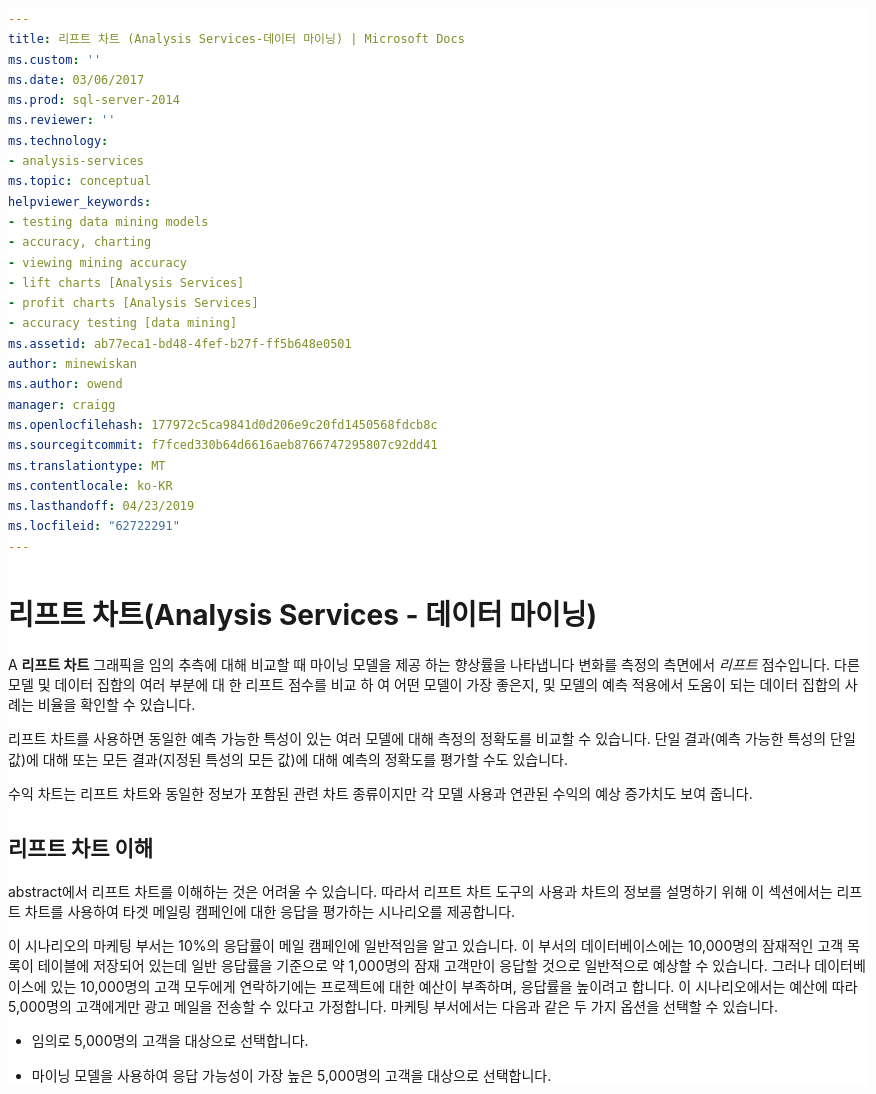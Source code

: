 ```yaml
---
title: 리프트 차트 (Analysis Services-데이터 마이닝) | Microsoft Docs
ms.custom: ''
ms.date: 03/06/2017
ms.prod: sql-server-2014
ms.reviewer: ''
ms.technology:
- analysis-services
ms.topic: conceptual
helpviewer_keywords:
- testing data mining models
- accuracy, charting
- viewing mining accuracy
- lift charts [Analysis Services]
- profit charts [Analysis Services]
- accuracy testing [data mining]
ms.assetid: ab77eca1-bd48-4fef-b27f-ff5b648e0501
author: minewiskan
ms.author: owend
manager: craigg
ms.openlocfilehash: 177972c5ca9841d0d206e9c20fd1450568fdcb8c
ms.sourcegitcommit: f7fced330b64d6616aeb8766747295807c92dd41
ms.translationtype: MT
ms.contentlocale: ko-KR
ms.lasthandoff: 04/23/2019
ms.locfileid: "62722291"
---
```

# <a name="lift-chart-analysis-services---data-mining"></a>리프트 차트(Analysis Services - 데이터 마이닝)
  A **리프트 차트** 그래픽을 임의 추측에 대해 비교할 때 마이닝 모델을 제공 하는 향상률을 나타냅니다 변화를 측정의 측면에서 *리프트* 점수입니다. 다른 모델 및 데이터 집합의 여러 부분에 대 한 리프트 점수를 비교 하 여 어떤 모델이 가장 좋은지, 및 모델의 예측 적용에서 도움이 되는 데이터 집합의 사례는 비율을 확인할 수 있습니다.  
  
 리프트 차트를 사용하면 동일한 예측 가능한 특성이 있는 여러 모델에 대해 측정의 정확도를 비교할 수 있습니다. 단일 결과(예측 가능한 특성의 단일 값)에 대해 또는 모든 결과(지정된 특성의 모든 값)에 대해 예측의 정확도를 평가할 수도 있습니다.  
  
 수익 차트는 리프트 차트와 동일한 정보가 포함된 관련 차트 종류이지만 각 모델 사용과 연관된 수익의 예상 증가치도 보여 줍니다.  
  
##  <a name="bkmk_Top"></a> 리프트 차트 이해  
 abstract에서 리프트 차트를 이해하는 것은 어려울 수 있습니다. 따라서 리프트 차트 도구의 사용과 차트의 정보를 설명하기 위해 이 섹션에서는 리프트 차트를 사용하여 타겟 메일링 캠페인에 대한 응답을 평가하는 시나리오를 제공합니다.  
  
 이 시나리오의 마케팅 부서는 10%의 응답률이 메일 캠페인에 일반적임을 알고 있습니다. 이 부서의 데이터베이스에는 10,000명의 잠재적인 고객 목록이 테이블에 저장되어 있는데 일반 응답률을 기준으로 약 1,000명의 잠재 고객만이 응답할 것으로 일반적으로 예상할 수 있습니다. 그러나 데이터베이스에 있는 10,000명의 고객 모두에게 연락하기에는 프로젝트에 대한 예산이 부족하며, 응답률을 높이려고 합니다. 이 시나리오에서는 예산에 따라 5,000명의 고객에게만 광고 메일을 전송할 수 있다고 가정합니다. 마케팅 부서에서는 다음과 같은 두 가지 옵션을 선택할 수 있습니다.  
  
-   임의로 5,000명의 고객을 대상으로 선택합니다.  
  
-   마이닝 모델을 사용하여 응답 가능성이 가장 높은 5,000명의 고객을 대상으로 선택합니다.  
  